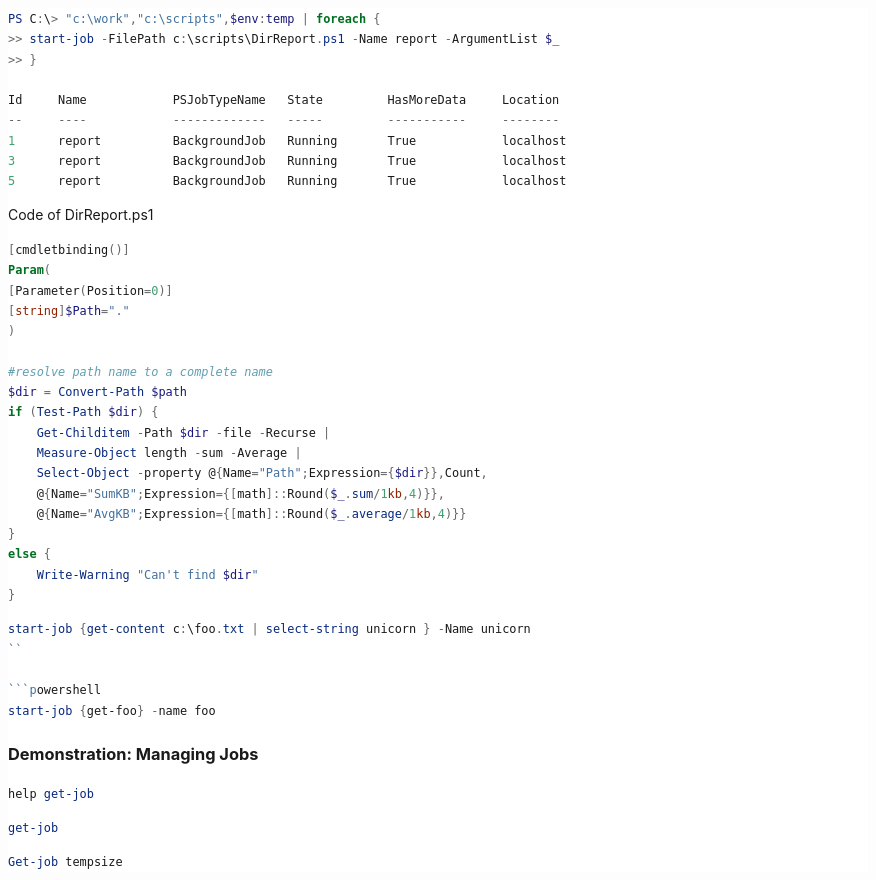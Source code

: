 ```powershell
PS C:\> "c:\work","c:\scripts",$env:temp | foreach {
>> start-job -FilePath c:\scripts\DirReport.ps1 -Name report -ArgumentList $_
>> }

Id     Name            PSJobTypeName   State         HasMoreData     Location
--     ----            -------------   -----         -----------     --------
1      report          BackgroundJob   Running       True            localhost
3      report          BackgroundJob   Running       True            localhost
5      report          BackgroundJob   Running       True            localhost
```

Code of DirReport.ps1
```powershell
[cmdletbinding()]
Param(
[Parameter(Position=0)]
[string]$Path="."
)

#resolve path name to a complete name
$dir = Convert-Path $path
if (Test-Path $dir) {
    Get-Childitem -Path $dir -file -Recurse |
    Measure-Object length -sum -Average |
    Select-Object -property @{Name="Path";Expression={$dir}},Count,
    @{Name="SumKB";Expression={[math]::Round($_.sum/1kb,4)}},
    @{Name="AvgKB";Expression={[math]::Round($_.average/1kb,4)}}
}
else {
    Write-Warning "Can't find $dir"
}
```

```powershell
start-job {get-content c:\foo.txt | select-string unicorn } -Name unicorn
``

```powershell
start-job {get-foo} -name foo
```

### Demonstration: Managing Jobs

```powershell
help get-job
```

```powershell
get-job
```

```powershell
Get-job tempsize
```
